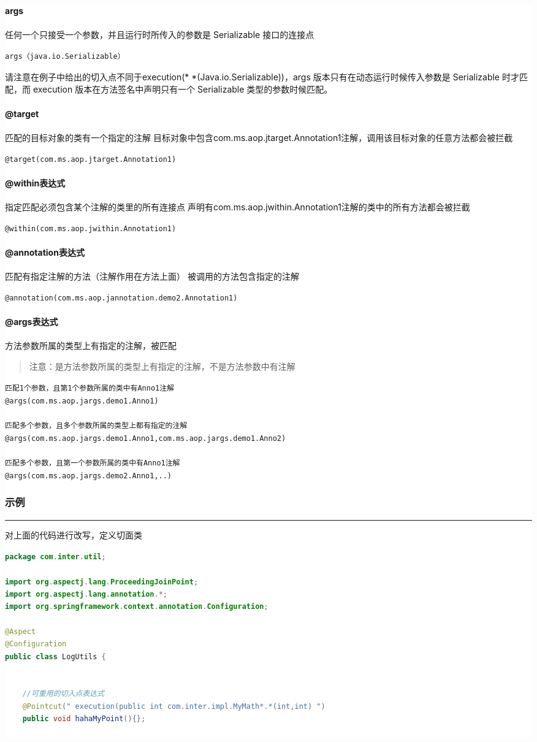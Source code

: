 #### args
任何一个只接受一个参数，并且运行时所传入的参数是 Serializable 接口的连接点

```
args（java.io.Serializable）
```
请注意在例子中给出的切入点不同于execution(* *(Java.io.Serializable))，args 版本只有在动态运行时候传入参数是 Serializable 时才匹配，而 execution 版本在方法签名中声明只有一个 Serializable 类型的参数时候匹配。

#### @target
匹配的目标对象的类有一个指定的注解
目标对象中包含com.ms.aop.jtarget.Annotation1注解，调用该目标对象的任意方法都会被拦截
```
@target(com.ms.aop.jtarget.Annotation1)
```

#### @within表达式
指定匹配必须包含某个注解的类里的所有连接点
声明有com.ms.aop.jwithin.Annotation1注解的类中的所有方法都会被拦截
```
@within(com.ms.aop.jwithin.Annotation1)
```


#### @annotation表达式
匹配有指定注解的方法（注解作用在方法上面）
被调用的方法包含指定的注解
```
@annotation(com.ms.aop.jannotation.demo2.Annotation1)
```


#### @args表达式
方法参数所属的类型上有指定的注解，被匹配
> 注意：是方法参数所属的类型上有指定的注解，不是方法参数中有注解
```
匹配1个参数，且第1个参数所属的类中有Anno1注解
@args(com.ms.aop.jargs.demo1.Anno1)

匹配多个参数，且多个参数所属的类型上都有指定的注解
@args(com.ms.aop.jargs.demo1.Anno1,com.ms.aop.jargs.demo1.Anno2)

匹配多个参数，且第一个参数所属的类中有Anno1注解
@args(com.ms.aop.jargs.demo2.Anno1,..)
```



### 示例
***
对上面的代码进行改写，定义切面类

```java
package com.inter.util;

import org.aspectj.lang.ProceedingJoinPoint;
import org.aspectj.lang.annotation.*;
import org.springframework.context.annotation.Configuration;

@Aspect
@Configuration
public class LogUtils {


    //可重用的切入点表达式
    @Pointcut(" execution(public int com.inter.impl.MyMath*.*(int,int) ")
    public void hahaMyPoint(){};
    
```